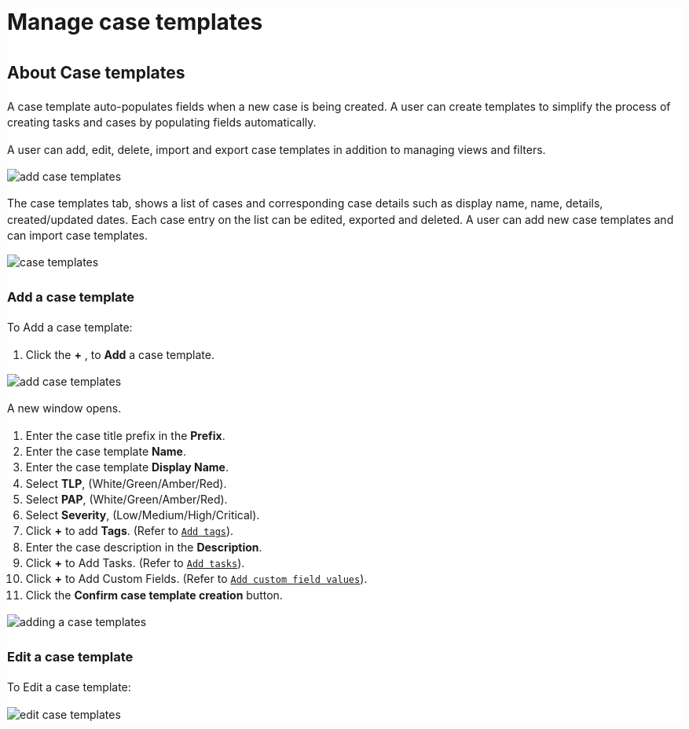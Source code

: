 # Manage case templates


## About Case templates

A case template auto-populates fields when a new case is being created. A user can create templates to simplify the process of creating tasks and cases by populating fields automatically.

A user can add, edit, delete, import and export case templates in addition to managing views and filters. 

<img src="/thehive/images/user-guides/organisation/configure-organization/manage-templates.png" alt=" add case templates" width="700" height="700"/>


The case templates tab, shows a list of cases and corresponding case details such as display name, name, details, created/updated dates. Each case entry on the list can be edited, exported and deleted. A user can add new case templates and can import case templates. 

<img src="/thehive/images/user-guides/organisation/configure-organization/case-templates.png" alt="case templates" width="1000" height="1000"/>

### Add a case template

To Add a case template: 

1. Click the **+** , to **Add** a case template. 

<img src="/thehive/images/user-guides/organisation/configure-organization/add-a-case-template.png" alt=" add case templates" width="700" height="700"/>

A new window opens. 

1. Enter the case title prefix in the **Prefix**.
1. Enter the case template **Name**. 
1. Enter the case template **Display Name**. 
1. Select **TLP**, (White/Green/Amber/Red).
1. Select **PAP**, (White/Green/Amber/Red).
1. Select **Severity**, (Low/Medium/High/Critical).
1. Click **+** to add **Tags**. (Refer to [`Add tags`](/thehive/analyst-corner/cases/adding_to_a_case.md#add-tags)).
1. Enter the case description in the **Description**. 
1. Click **+** to Add Tasks. (Refer to [`Add tasks`](/thehive/analyst-corner/cases/adding_to_a_case.md#add-tasks)).
1. Click **+** to Add Custom Fields. (Refer to [`Add custom field values`](/thehive/analyst-corner/cases/adding_to_a_case.md#add-custom-field-values)).
1. Click the **Confirm case template creation** button. 

<img src="/thehive/images/user-guides/organisation/configure-organization/adding-a-case-template.png" alt="adding a case templates" width="1000" height="1000"/>


### Edit a case template

To Edit a case template: 

<img src="/thehive/images/user-guides/organisation/configure-organization/edit-case-templates.png" alt=" edit case templates" width="700" height="700"/>
